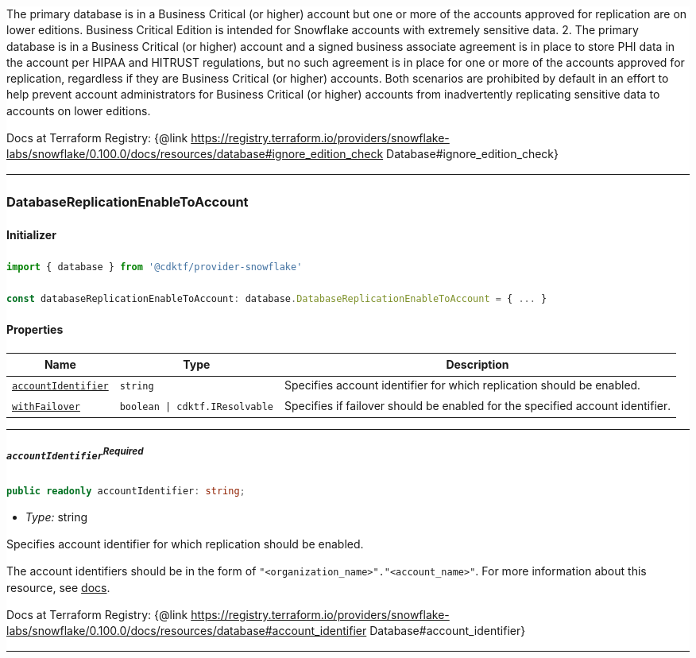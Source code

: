The primary database is in a Business Critical (or higher) account but one or more of the accounts approved for replication are on lower editions. Business Critical Edition is intended for Snowflake accounts with extremely sensitive data. 2. The primary database is in a Business Critical (or higher) account and a signed business associate agreement is in place to store PHI data in the account per HIPAA and HITRUST regulations, but no such agreement is in place for one or more of the accounts approved for replication, regardless if they are Business Critical (or higher) accounts. Both scenarios are prohibited by default in an effort to help prevent account administrators for Business Critical (or higher) accounts from inadvertently replicating sensitive data to accounts on lower editions.

Docs at Terraform Registry: {@link https://registry.terraform.io/providers/snowflake-labs/snowflake/0.100.0/docs/resources/database#ignore_edition_check Database#ignore_edition_check}

---

### DatabaseReplicationEnableToAccount <a name="DatabaseReplicationEnableToAccount" id="@cdktf/provider-snowflake.database.DatabaseReplicationEnableToAccount"></a>

#### Initializer <a name="Initializer" id="@cdktf/provider-snowflake.database.DatabaseReplicationEnableToAccount.Initializer"></a>

```typescript
import { database } from '@cdktf/provider-snowflake'

const databaseReplicationEnableToAccount: database.DatabaseReplicationEnableToAccount = { ... }
```

#### Properties <a name="Properties" id="Properties"></a>

| **Name** | **Type** | **Description** |
| --- | --- | --- |
| <code><a href="#@cdktf/provider-snowflake.database.DatabaseReplicationEnableToAccount.property.accountIdentifier">accountIdentifier</a></code> | <code>string</code> | Specifies account identifier for which replication should be enabled. |
| <code><a href="#@cdktf/provider-snowflake.database.DatabaseReplicationEnableToAccount.property.withFailover">withFailover</a></code> | <code>boolean \| cdktf.IResolvable</code> | Specifies if failover should be enabled for the specified account identifier. |

---

##### `accountIdentifier`<sup>Required</sup> <a name="accountIdentifier" id="@cdktf/provider-snowflake.database.DatabaseReplicationEnableToAccount.property.accountIdentifier"></a>

```typescript
public readonly accountIdentifier: string;
```

- *Type:* string

Specifies account identifier for which replication should be enabled.

The account identifiers should be in the form of `"<organization_name>"."<account_name>"`. For more information about this resource, see [docs](./account).

Docs at Terraform Registry: {@link https://registry.terraform.io/providers/snowflake-labs/snowflake/0.100.0/docs/resources/database#account_identifier Database#account_identifier}

---